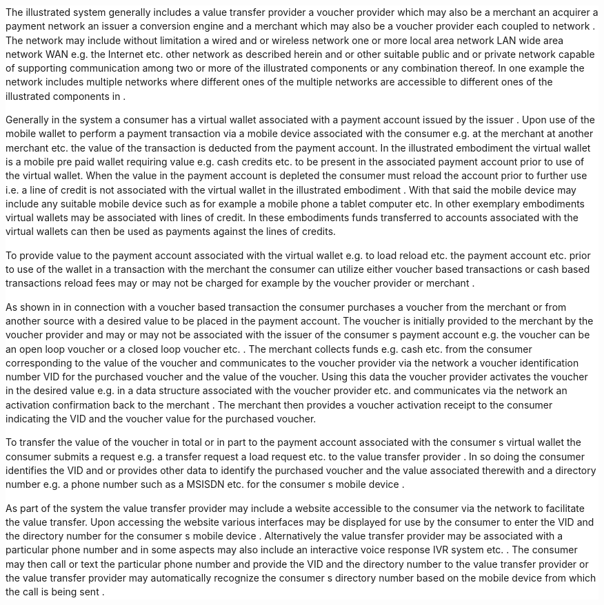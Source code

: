 The illustrated system generally includes a value transfer provider a voucher provider which may also be a merchant an acquirer a payment network an issuer a conversion engine and a merchant which may also be a voucher provider each coupled to network . The network may include without limitation a wired and or wireless network one or more local area network LAN wide area network WAN e.g. the Internet etc. other network as described herein and or other suitable public and or private network capable of supporting communication among two or more of the illustrated components or any combination thereof. In one example the network includes multiple networks where different ones of the multiple networks are accessible to different ones of the illustrated components in .

Generally in the system a consumer has a virtual wallet associated with a payment account issued by the issuer . Upon use of the mobile wallet to perform a payment transaction via a mobile device associated with the consumer e.g. at the merchant at another merchant etc. the value of the transaction is deducted from the payment account. In the illustrated embodiment the virtual wallet is a mobile pre paid wallet requiring value e.g. cash credits etc. to be present in the associated payment account prior to use of the virtual wallet. When the value in the payment account is depleted the consumer must reload the account prior to further use i.e. a line of credit is not associated with the virtual wallet in the illustrated embodiment . With that said the mobile device may include any suitable mobile device such as for example a mobile phone a tablet computer etc. In other exemplary embodiments virtual wallets may be associated with lines of credit. In these embodiments funds transferred to accounts associated with the virtual wallets can then be used as payments against the lines of credits.

To provide value to the payment account associated with the virtual wallet e.g. to load reload etc. the payment account etc. prior to use of the wallet in a transaction with the merchant the consumer can utilize either voucher based transactions or cash based transactions reload fees may or may not be charged for example by the voucher provider or merchant .

As shown in in connection with a voucher based transaction the consumer purchases a voucher from the merchant or from another source with a desired value to be placed in the payment account. The voucher is initially provided to the merchant by the voucher provider and may or may not be associated with the issuer of the consumer s payment account e.g. the voucher can be an open loop voucher or a closed loop voucher etc. . The merchant collects funds e.g. cash etc. from the consumer corresponding to the value of the voucher and communicates to the voucher provider via the network a voucher identification number VID for the purchased voucher and the value of the voucher. Using this data the voucher provider activates the voucher in the desired value e.g. in a data structure associated with the voucher provider etc. and communicates via the network an activation confirmation back to the merchant . The merchant then provides a voucher activation receipt to the consumer indicating the VID and the voucher value for the purchased voucher.

To transfer the value of the voucher in total or in part to the payment account associated with the consumer s virtual wallet the consumer submits a request e.g. a transfer request a load request etc. to the value transfer provider . In so doing the consumer identifies the VID and or provides other data to identify the purchased voucher and the value associated therewith and a directory number e.g. a phone number such as a MSISDN etc. for the consumer s mobile device .

As part of the system the value transfer provider may include a website accessible to the consumer via the network to facilitate the value transfer. Upon accessing the website various interfaces may be displayed for use by the consumer to enter the VID and the directory number for the consumer s mobile device . Alternatively the value transfer provider may be associated with a particular phone number and in some aspects may also include an interactive voice response IVR system etc. . The consumer may then call or text the particular phone number and provide the VID and the directory number to the value transfer provider or the value transfer provider may automatically recognize the consumer s directory number based on the mobile device from which the call is being sent .
